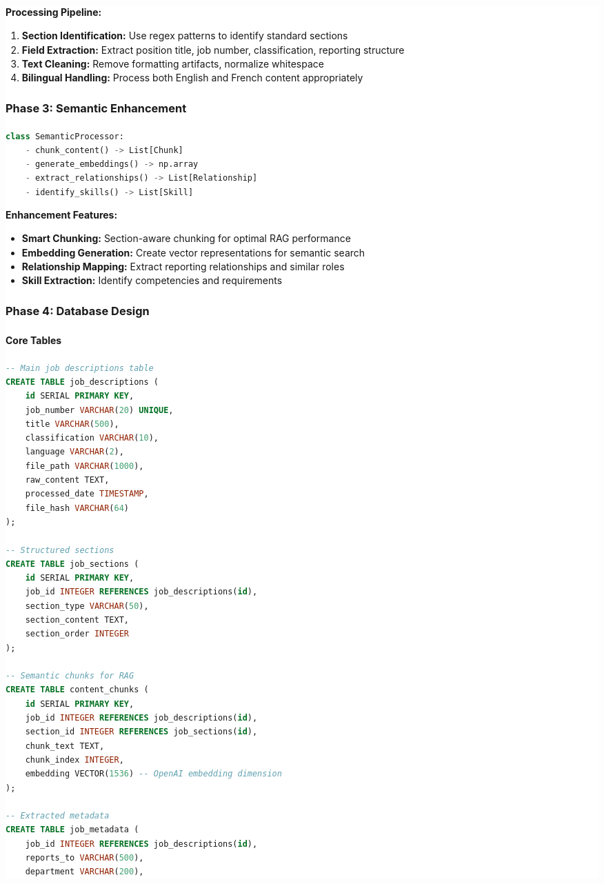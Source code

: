 **Processing Pipeline:**

1. **Section Identification:** Use regex patterns to identify standard sections
2. **Field Extraction:** Extract position title, job number, classification, reporting structure
3. **Text Cleaning:** Remove formatting artifacts, normalize whitespace
4. **Bilingual Handling:** Process both English and French content appropriately

### Phase 3: Semantic Enhancement

```python
class SemanticProcessor:
    - chunk_content() -> List[Chunk]
    - generate_embeddings() -> np.array
    - extract_relationships() -> List[Relationship]
    - identify_skills() -> List[Skill]
```

**Enhancement Features:**

- **Smart Chunking:** Section-aware chunking for optimal RAG performance
- **Embedding Generation:** Create vector representations for semantic search
- **Relationship Mapping:** Extract reporting relationships and similar roles
- **Skill Extraction:** Identify competencies and requirements

### Phase 4: Database Design

#### Core Tables

```sql
-- Main job descriptions table
CREATE TABLE job_descriptions (
    id SERIAL PRIMARY KEY,
    job_number VARCHAR(20) UNIQUE,
    title VARCHAR(500),
    classification VARCHAR(10),
    language VARCHAR(2),
    file_path VARCHAR(1000),
    raw_content TEXT,
    processed_date TIMESTAMP,
    file_hash VARCHAR(64)
);

-- Structured sections
CREATE TABLE job_sections (
    id SERIAL PRIMARY KEY,
    job_id INTEGER REFERENCES job_descriptions(id),
    section_type VARCHAR(50),
    section_content TEXT,
    section_order INTEGER
);

-- Semantic chunks for RAG
CREATE TABLE content_chunks (
    id SERIAL PRIMARY KEY,
    job_id INTEGER REFERENCES job_descriptions(id),
    section_id INTEGER REFERENCES job_sections(id),
    chunk_text TEXT,
    chunk_index INTEGER,
    embedding VECTOR(1536) -- OpenAI embedding dimension
);

-- Extracted metadata
CREATE TABLE job_metadata (
    job_id INTEGER REFERENCES job_descriptions(id),
    reports_to VARCHAR(500),
    department VARCHAR(200),
```